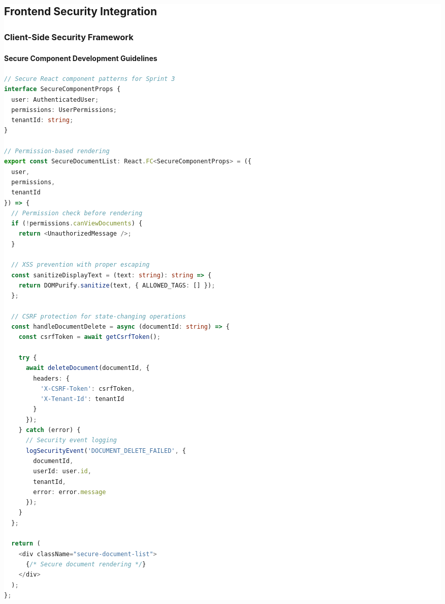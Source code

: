 
## Frontend Security Integration

### Client-Side Security Framework

#### Secure Component Development Guidelines
```typescript
// Secure React component patterns for Sprint 3
interface SecureComponentProps {
  user: AuthenticatedUser;
  permissions: UserPermissions;
  tenantId: string;
}

// Permission-based rendering
export const SecureDocumentList: React.FC<SecureComponentProps> = ({
  user,
  permissions,
  tenantId
}) => {
  // Permission check before rendering
  if (!permissions.canViewDocuments) {
    return <UnauthorizedMessage />;
  }

  // XSS prevention with proper escaping
  const sanitizeDisplayText = (text: string): string => {
    return DOMPurify.sanitize(text, { ALLOWED_TAGS: [] });
  };

  // CSRF protection for state-changing operations
  const handleDocumentDelete = async (documentId: string) => {
    const csrfToken = await getCsrfToken();
    
    try {
      await deleteDocument(documentId, {
        headers: {
          'X-CSRF-Token': csrfToken,
          'X-Tenant-Id': tenantId
        }
      });
    } catch (error) {
      // Security event logging
      logSecurityEvent('DOCUMENT_DELETE_FAILED', {
        documentId,
        userId: user.id,
        tenantId,
        error: error.message
      });
    }
  };

  return (
    <div className="secure-document-list">
      {/* Secure document rendering */}
    </div>
  );
};
```

